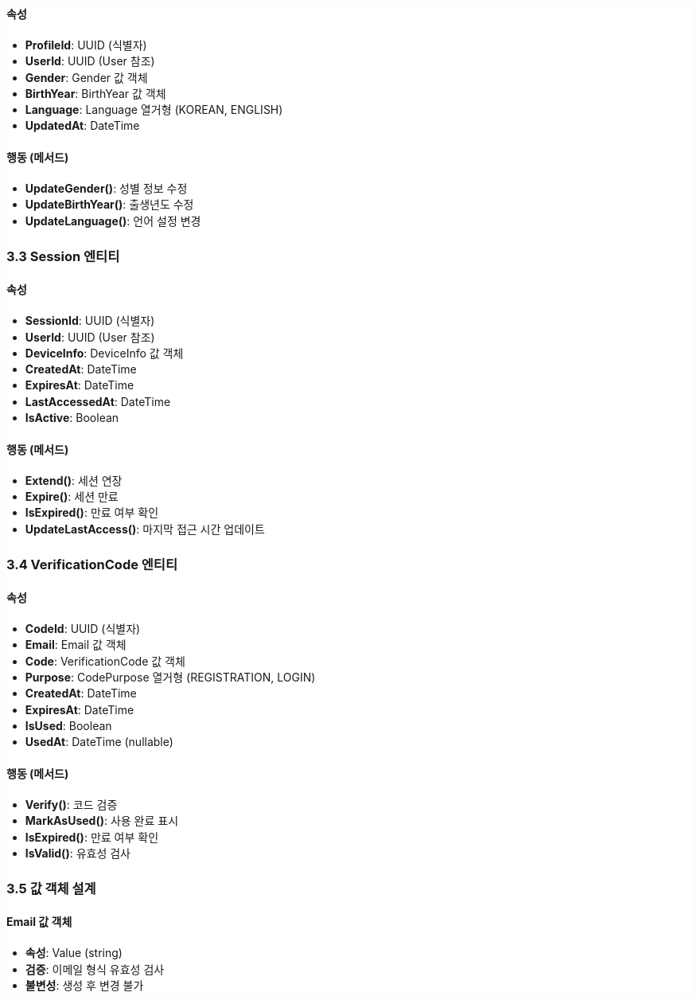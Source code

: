 #### 속성
- **ProfileId**: UUID (식별자)
- **UserId**: UUID (User 참조)
- **Gender**: Gender 값 객체
- **BirthYear**: BirthYear 값 객체
- **Language**: Language 열거형 (KOREAN, ENGLISH)
- **UpdatedAt**: DateTime

#### 행동 (메서드)
- **UpdateGender()**: 성별 정보 수정
- **UpdateBirthYear()**: 출생년도 수정
- **UpdateLanguage()**: 언어 설정 변경

### 3.3 Session 엔티티

#### 속성
- **SessionId**: UUID (식별자)
- **UserId**: UUID (User 참조)
- **DeviceInfo**: DeviceInfo 값 객체
- **CreatedAt**: DateTime
- **ExpiresAt**: DateTime
- **LastAccessedAt**: DateTime
- **IsActive**: Boolean

#### 행동 (메서드)
- **Extend()**: 세션 연장
- **Expire()**: 세션 만료
- **IsExpired()**: 만료 여부 확인
- **UpdateLastAccess()**: 마지막 접근 시간 업데이트

### 3.4 VerificationCode 엔티티

#### 속성
- **CodeId**: UUID (식별자)
- **Email**: Email 값 객체
- **Code**: VerificationCode 값 객체
- **Purpose**: CodePurpose 열거형 (REGISTRATION, LOGIN)
- **CreatedAt**: DateTime
- **ExpiresAt**: DateTime
- **IsUsed**: Boolean
- **UsedAt**: DateTime (nullable)

#### 행동 (메서드)
- **Verify()**: 코드 검증
- **MarkAsUsed()**: 사용 완료 표시
- **IsExpired()**: 만료 여부 확인
- **IsValid()**: 유효성 검사

### 3.5 값 객체 설계

#### Email 값 객체
- **속성**: Value (string)
- **검증**: 이메일 형식 유효성 검사
- **불변성**: 생성 후 변경 불가
